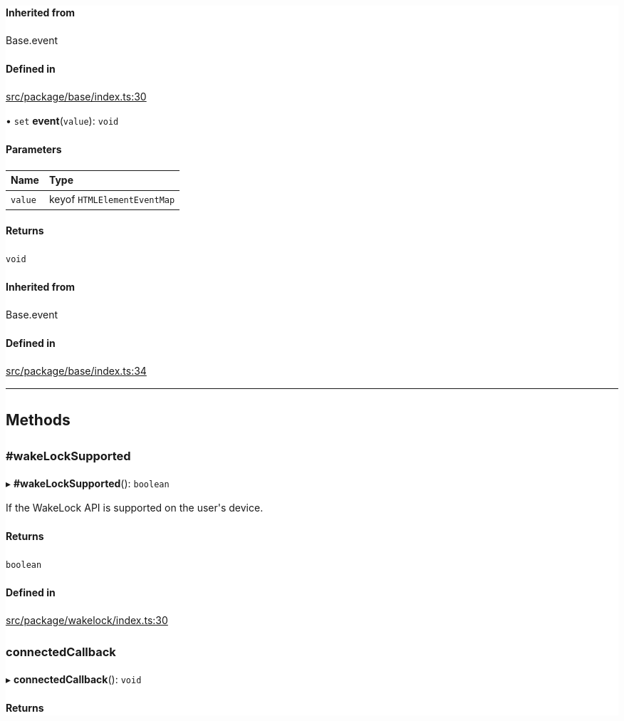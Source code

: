 #### Inherited from

Base.event

#### Defined in

[src/package/base/index.ts:30](https://github.com/rossrobino/components/blob/6ae6acc1b24dbfb595bbe0e6678d9a6deb35d050/src/package/base/index.ts#L30)

• `set` **event**(`value`): `void`

#### Parameters

| Name    | Type                        |
| :------ | :-------------------------- |
| `value` | keyof `HTMLElementEventMap` |

#### Returns

`void`

#### Inherited from

Base.event

#### Defined in

[src/package/base/index.ts:34](https://github.com/rossrobino/components/blob/6ae6acc1b24dbfb595bbe0e6678d9a6deb35d050/src/package/base/index.ts#L34)

---

## Methods

### #wakeLockSupported

▸ **#wakeLockSupported**(): `boolean`

If the WakeLock API is supported on the user's device.

#### Returns

`boolean`

#### Defined in

[src/package/wakelock/index.ts:30](https://github.com/rossrobino/components/blob/6ae6acc1b24dbfb595bbe0e6678d9a6deb35d050/src/package/wakelock/index.ts#L30)

### connectedCallback

▸ **connectedCallback**(): `void`

#### Returns
